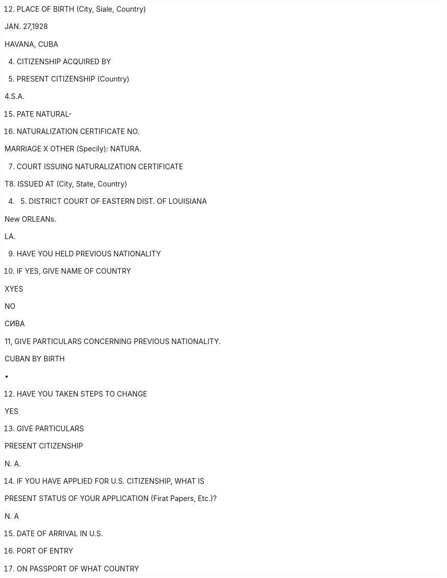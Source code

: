 12. PLACE OF BIRTH (City, Siale, Country)

JAN. 27,1928

HAVANA, CUBA

4. CITIZENSHIP ACQUIRED BY

3. PRESENT CITIZENSHIP (Country)

4.S.А.

15. PATE NATURAL-

6. NATURALIZATION CERTIFICATE NO.

MARRIAGE X OTHER (Specily): NATURA.

7. COURT ISSUING NATURALIZATION CERTIFICATE

T8. ISSUED AT (City, State, Country)

4. 5. DISTRICT COURT OF EASTERN DIST. OF LOUISIANA

New ORLEANs.

LA.

9. HAVE YOU HELD PREVIOUS NATIONALITY

10. IF YES, GIVE NAME OF COUNTRY

XYES

NO

СИВА

11, GIVE PARTICULARS CONCERNING PREVIOUS NATIONALITY.

CUBAN BY BIRTH

•

12. HAVE YOU TAKEN STEPS TO CHANGE

YES

13. GIVE PARTICULARS

PRESENT CITIZENSHIP

N. A.

14. IF YOU HAVE APPLIED FOR U.S. CITIZENSHIP, WHAT IS

PRESENT STATUS OF YOUR APPLICATION (Firat Papers, Etc.)?

N. A

15. DATE OF ARRIVAL IN U.S.

16. PORT OF ENTRY

17. ON PASSPORT OF WHAT COUNTRY
